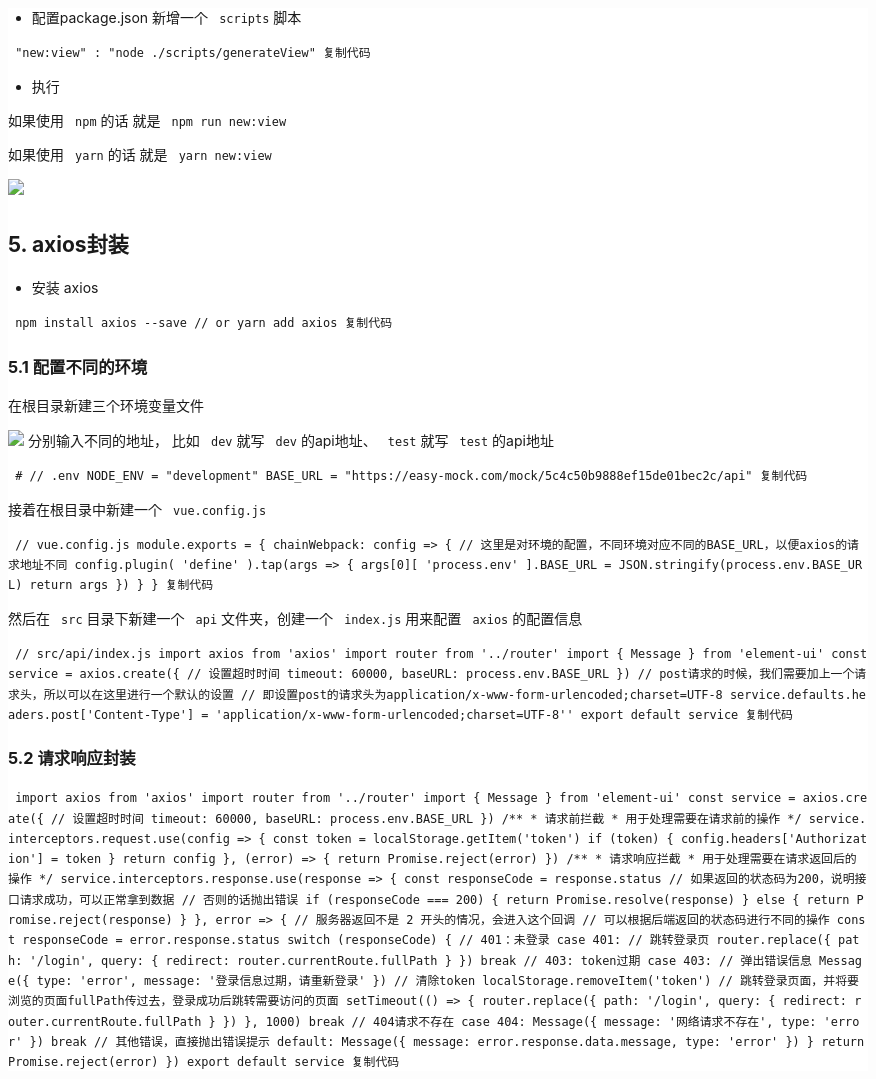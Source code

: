 * 配置package.json 新增一个 ` scripts` 脚本

` "new:view" : "node ./scripts/generateView" 复制代码`

* 执行

如果使用 ` npm` 的话 就是 ` npm run new:view`

如果使用 ` yarn` 的话 就是 ` yarn new:view`

![](https://user-gold-cdn.xitu.io/2019/1/26/16888a06d0abf081?imageView2/0/w/1280/h/960/ignore-error/1)

## 5. axios封装 ##

* 安装 axios

` npm install axios --save // or yarn add axios 复制代码`

### 5.1 配置不同的环境 ###

在根目录新建三个环境变量文件

![](https://user-gold-cdn.xitu.io/2019/1/26/1688a36ba29477ed?imageView2/0/w/1280/h/960/ignore-error/1) 分别输入不同的地址， 比如 ` dev` 就写 ` dev` 的api地址、 ` test` 就写 ` test` 的api地址

` # // .env NODE_ENV = "development" BASE_URL = "https://easy-mock.com/mock/5c4c50b9888ef15de01bec2c/api" 复制代码`

接着在根目录中新建一个 ` vue.config.js`

` // vue.config.js module.exports = { chainWebpack: config => { // 这里是对环境的配置，不同环境对应不同的BASE_URL，以便axios的请求地址不同 config.plugin( 'define' ).tap(args => { args[0][ 'process.env' ].BASE_URL = JSON.stringify(process.env.BASE_URL) return args }) } } 复制代码`

然后在 ` src` 目录下新建一个 ` api` 文件夹，创建一个 ` index.js` 用来配置 ` axios` 的配置信息

` // src/api/index.js import axios from 'axios' import router from '../router' import { Message } from 'element-ui' const service = axios.create({ // 设置超时时间 timeout: 60000, baseURL: process.env.BASE_URL }) // post请求的时候，我们需要加上一个请求头，所以可以在这里进行一个默认的设置 // 即设置post的请求头为application/x-www-form-urlencoded;charset=UTF-8 service.defaults.headers.post['Content-Type'] = 'application/x-www-form-urlencoded;charset=UTF-8'' export default service 复制代码`

### 5.2 请求响应封装 ###

` import axios from 'axios' import router from '../router' import { Message } from 'element-ui' const service = axios.create({ // 设置超时时间 timeout: 60000, baseURL: process.env.BASE_URL }) /** * 请求前拦截 * 用于处理需要在请求前的操作 */ service.interceptors.request.use(config => { const token = localStorage.getItem('token') if (token) { config.headers['Authorization'] = token } return config }, (error) => { return Promise.reject(error) }) /** * 请求响应拦截 * 用于处理需要在请求返回后的操作 */ service.interceptors.response.use(response => { const responseCode = response.status // 如果返回的状态码为200，说明接口请求成功，可以正常拿到数据 // 否则的话抛出错误 if (responseCode === 200) { return Promise.resolve(response) } else { return Promise.reject(response) } }, error => { // 服务器返回不是 2 开头的情况，会进入这个回调 // 可以根据后端返回的状态码进行不同的操作 const responseCode = error.response.status switch (responseCode) { // 401：未登录 case 401: // 跳转登录页 router.replace({ path: '/login', query: { redirect: router.currentRoute.fullPath } }) break // 403: token过期 case 403: // 弹出错误信息 Message({ type: 'error', message: '登录信息过期，请重新登录' }) // 清除token localStorage.removeItem('token') // 跳转登录页面，并将要浏览的页面fullPath传过去，登录成功后跳转需要访问的页面 setTimeout(() => { router.replace({ path: '/login', query: { redirect: router.currentRoute.fullPath } }) }, 1000) break // 404请求不存在 case 404: Message({ message: '网络请求不存在', type: 'error' }) break // 其他错误，直接抛出错误提示 default: Message({ message: error.response.data.message, type: 'error' }) } return Promise.reject(error) }) export default service 复制代码`

